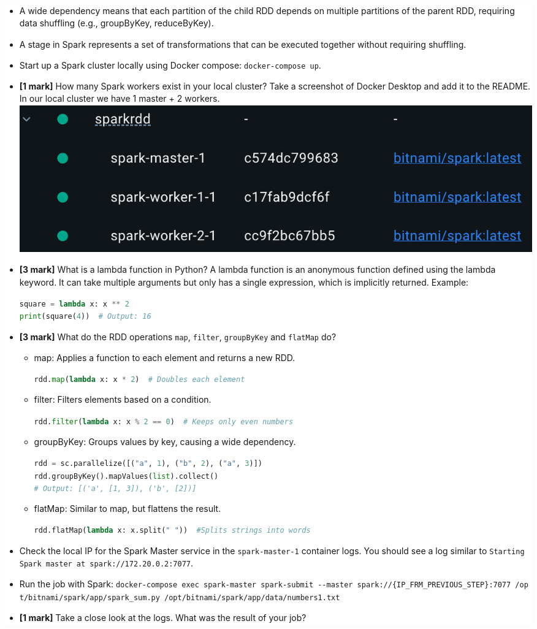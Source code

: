   - A wide dependency means that each partition of the child RDD depends on multiple partitions of the parent RDD, requiring data shuffling (e.g., groupByKey, reduceByKey).

  - A stage in Spark represents a set of transformations that can be executed together without requiring shuffling.

- Start up a Spark cluster locally using Docker compose: `docker-compose up`.
- **[1 mark]** How many Spark workers exist in your local cluster? Take a screenshot of Docker Desktop and add it to the README.
  In our local cluster we have 1 master + 2 workers.
  ![](screenshots/S3Q0.png)

- **[3 mark]** What is a lambda function in Python?
  A lambda function is an anonymous function defined using the lambda keyword. It can take multiple arguments but only has a single expression, which is implicitly returned. Example:
  ```python
  square = lambda x: x ** 2
  print(square(4))  # Output: 16
  ```
- **[3 mark]** What do the RDD operations `map`, `filter`, `groupByKey` and `flatMap` do?
  - map: Applies a function to each element and returns a new RDD.
    ```python
    rdd.map(lambda x: x * 2)  # Doubles each element
    ```
  - filter: Filters elements based on a condition.
    ```python
    rdd.filter(lambda x: x % 2 == 0)  # Keeps only even numbers
    ```
  - groupByKey: Groups values by key, causing a wide dependency.
    ```python
    rdd = sc.parallelize([("a", 1), ("b", 2), ("a", 3)])
    rdd.groupByKey().mapValues(list).collect()
    # Output: [('a', [1, 3]), ('b', [2])]
    ```
  - flatMap: Similar to map, but flattens the result.
    ```python
    rdd.flatMap(lambda x: x.split(" "))  #Splits strings into words
    ```
- Check the local IP for the Spark Master service in the `spark-master-1` container logs. You should see a log similar to `Starting Spark master at spark://172.20.0.2:7077`.
- Run the job with Spark: `docker-compose exec spark-master spark-submit --master spark://{IP_FRM_PREVIOUS_STEP}:7077 /opt/bitnami/spark/app/spark_sum.py /opt/bitnami/spark/app/data/numbers1.txt`
- **[1 mark]** Take a close look at the logs. What was the result of your job?
